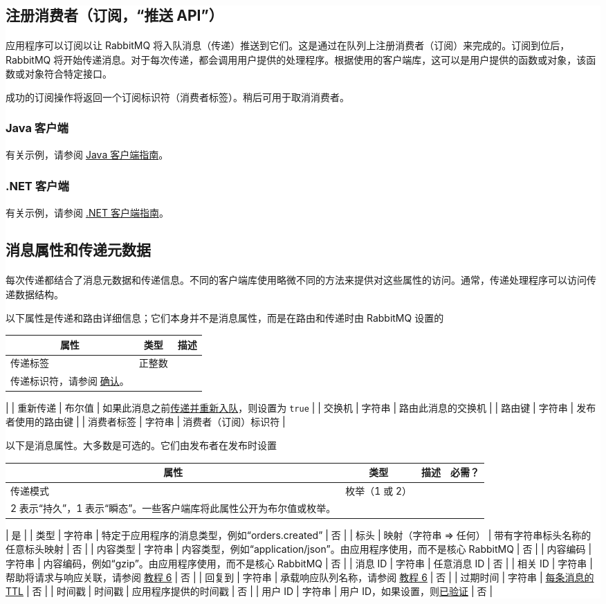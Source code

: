 ## 注册消费者（订阅，“推送 API”）[](#subscribing "Registering a Consumer (Subscribing, \"Push API\") 的直达链接")

应用程序可以订阅以让 RabbitMQ 将入队消息（传递）推送到它们。这是通过在队列上注册消费者（订阅）来完成的。订阅到位后，RabbitMQ 将开始传递消息。对于每次传递，都会调用用户提供的处理程序。根据使用的客户端库，这可以是用户提供的函数或对象，该函数或对象符合特定接口。

成功的订阅操作将返回一个订阅标识符（消费者标签）。稍后可用于取消消费者。

### Java 客户端[](#java-client "Java Client 的直达链接")

有关示例，请参阅 [Java 客户端指南](https://rabbitmq.cn/client-libraries/java-api-guide#consuming)。

### .NET 客户端[](#net-client ".NET Client 的直达链接")

有关示例，请参阅 [.NET 客户端指南](https://rabbitmq.cn/client-libraries/dotnet-api-guide#consuming)。

## 消息属性和传递元数据[](#message-properties "Message Properties and Delivery Metadata 的直达链接")

每次传递都结合了消息元数据和传递信息。不同的客户端库使用略微不同的方法来提供对这些属性的访问。通常，传递处理程序可以访问传递数据结构。

以下属性是传递和路由详细信息；它们本身并不是消息属性，而是在路由和传递时由 RabbitMQ 设置的

| 属性                                                         | 类型   | 描述 |
| ------------------------------------------------------------ | ------ | ---- |
| 传递标签                                                     | 正整数 |      |
| 传递标识符，请参阅 [确认](https://rabbitmq.cn/docs/confirms)。 |        |      |

 |
| 重新传递 | 布尔值 | 如果此消息之前[传递并重新入队](https://rabbitmq.cn/docs/confirms#consumer-nacks-requeue)，则设置为 `true` |
| 交换机 | 字符串 | 路由此消息的交换机 |
| 路由键 | 字符串 | 发布者使用的路由键 |
| 消费者标签 | 字符串 | 消费者（订阅）标识符 |

以下是消息属性。大多数是可选的。它们由发布者在发布时设置

| 属性                                                         | 类型           | 描述 | 必需？ |
| ------------------------------------------------------------ | -------------- | ---- | ------ |
| 传递模式                                                     | 枚举（1 或 2） |      |        |
| 2 表示“持久”，1 表示“瞬态”。一些客户端库将此属性公开为布尔值或枚举。 |                |      |        |

 | 是 |
| 类型 | 字符串 | 特定于应用程序的消息类型，例如“orders.created” | 否 |
| 标头 | 映射（字符串 => 任何） | 带有字符串标头名称的任意标头映射 | 否 |
| 内容类型 | 字符串 | 内容类型，例如“application/json”。由应用程序使用，而不是核心 RabbitMQ | 否 |
| 内容编码 | 字符串 | 内容编码，例如“gzip”。由应用程序使用，而不是核心 RabbitMQ | 否 |
| 消息 ID | 字符串 | 任意消息 ID | 否 |
| 相关 ID | 字符串 | 帮助将请求与响应关联，请参阅 [教程 6](https://rabbitmq.cn/tutorials) | 否 |
| 回复到 | 字符串 | 承载响应队列名称，请参阅 [教程 6](https://rabbitmq.cn/tutorials) | 否 |
| 过期时间 | 字符串 | [每条消息的 TTL](https://rabbitmq.cn/docs/ttl) | 否 |
| 时间戳 | 时间戳 | 应用程序提供的时间戳 | 否 |
| 用户 ID | 字符串 | 用户 ID，如果设置，则[已验证](https://rabbitmq.cn/docs/validated-user-id) | 否 |